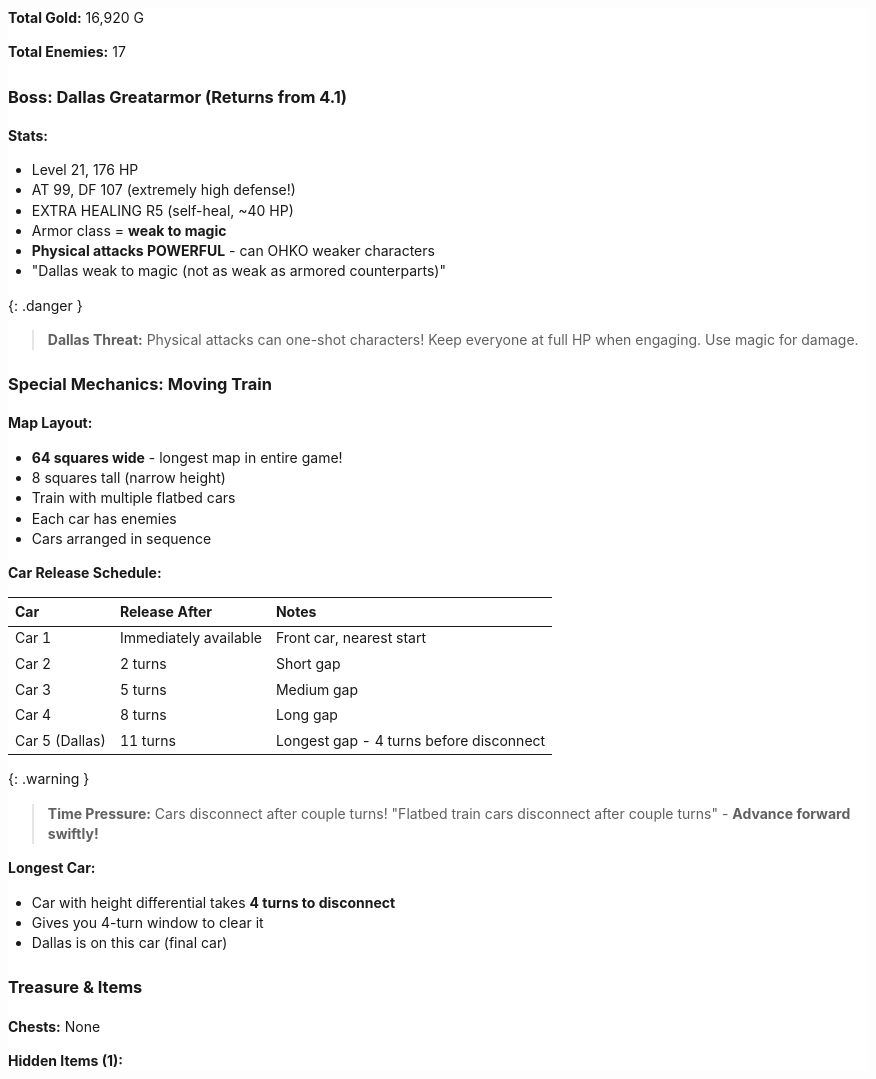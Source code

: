 **Total Gold:** 16,920 G

**Total Enemies:** 17

### Boss: Dallas Greatarmor (Returns from 4.1)

**Stats:**
- Level 21, 176 HP
- AT 99, DF 107 (extremely high defense!)
- EXTRA HEALING R5 (self-heal, ~40 HP)
- Armor class = **weak to magic**
- **Physical attacks POWERFUL** - can OHKO weaker characters
- "Dallas weak to magic (not as weak as armored counterparts)"

{: .danger }
> **Dallas Threat:** Physical attacks can one-shot characters! Keep everyone at full HP when engaging. Use magic for damage.

### Special Mechanics: Moving Train

**Map Layout:**
- **64 squares wide** - longest map in entire game!
- 8 squares tall (narrow height)
- Train with multiple flatbed cars
- Each car has enemies
- Cars arranged in sequence

**Car Release Schedule:**

| Car | Release After | Notes |
|:----|:--------------|:------|
| Car 1 | Immediately available | Front car, nearest start |
| Car 2 | 2 turns | Short gap |
| Car 3 | 5 turns | Medium gap |
| Car 4 | 8 turns | Long gap |
| Car 5 (Dallas) | 11 turns | Longest gap - 4 turns before disconnect |

{: .warning }
> **Time Pressure:** Cars disconnect after couple turns! "Flatbed train cars disconnect after couple turns" - **Advance forward swiftly!**

**Longest Car:**
- Car with height differential takes **4 turns to disconnect**
- Gives you 4-turn window to clear it
- Dallas is on this car (final car)

### Treasure & Items

**Chests:** None

**Hidden Items (1):**
